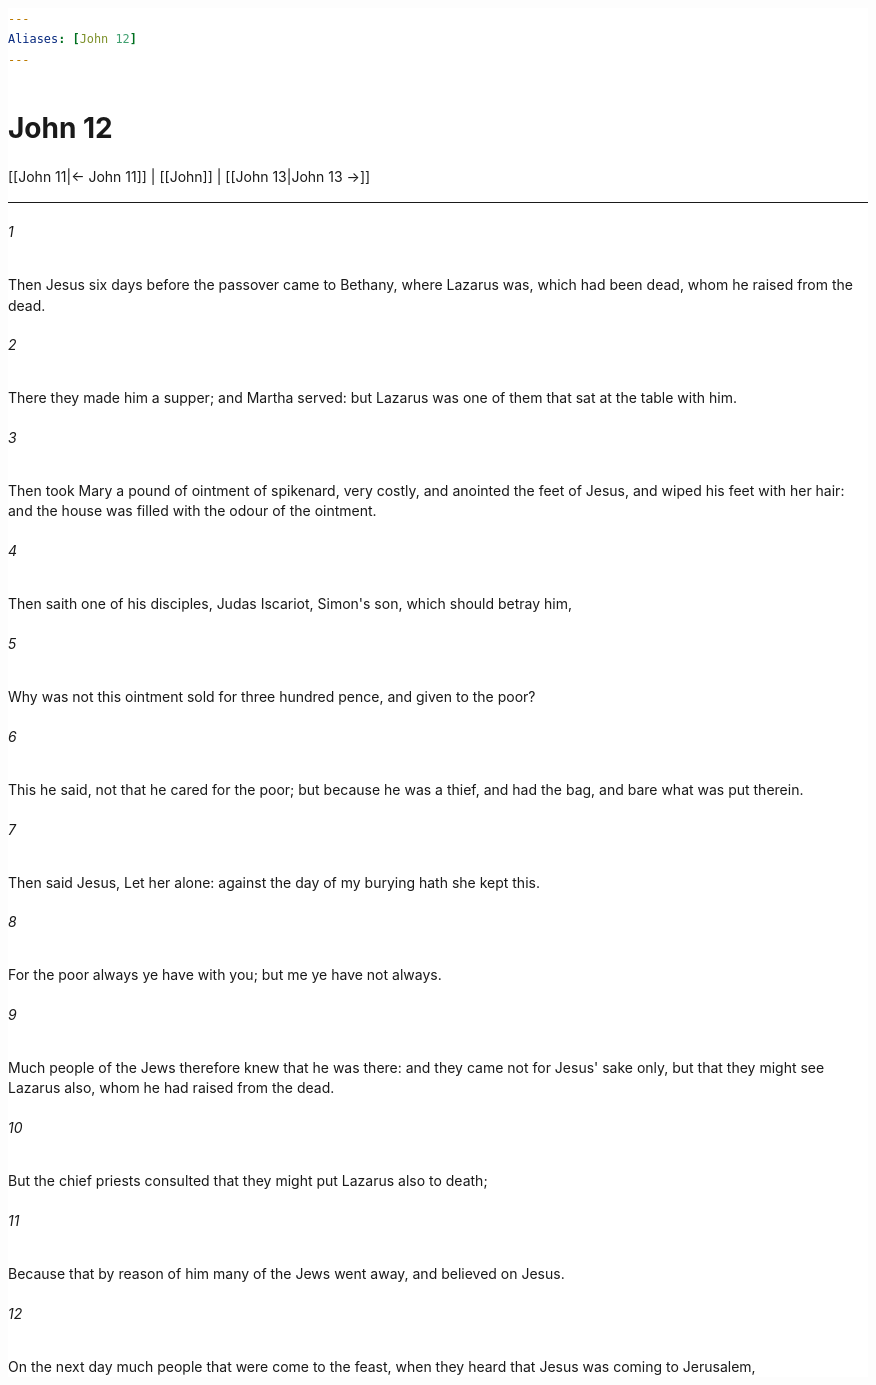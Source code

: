 ```yaml
---
Aliases: [John 12]
---
```

# John 12

[[John 11|← John 11]] | [[John]] | [[John 13|John 13 →]]
***



###### 1 
Then Jesus six days before the passover came to Bethany, where Lazarus was, which had been dead, whom he raised from the dead. 

###### 2 
There they made him a supper; and Martha served: but Lazarus was one of them that sat at the table with him. 

###### 3 
Then took Mary a pound of ointment of spikenard, very costly, and anointed the feet of Jesus, and wiped his feet with her hair: and the house was filled with the odour of the ointment. 

###### 4 
Then saith one of his disciples, Judas Iscariot, Simon's son, which should betray him, 

###### 5 
Why was not this ointment sold for three hundred pence, and given to the poor? 

###### 6 
This he said, not that he cared for the poor; but because he was a thief, and had the bag, and bare what was put therein. 

###### 7 
Then said Jesus, Let her alone: against the day of my burying hath she kept this. 

###### 8 
For the poor always ye have with you; but me ye have not always. 

###### 9 
Much people of the Jews therefore knew that he was there: and they came not for Jesus' sake only, but that they might see Lazarus also, whom he had raised from the dead. 

###### 10 
But the chief priests consulted that they might put Lazarus also to death; 

###### 11 
Because that by reason of him many of the Jews went away, and believed on Jesus. 

###### 12 
On the next day much people that were come to the feast, when they heard that Jesus was coming to Jerusalem, 
